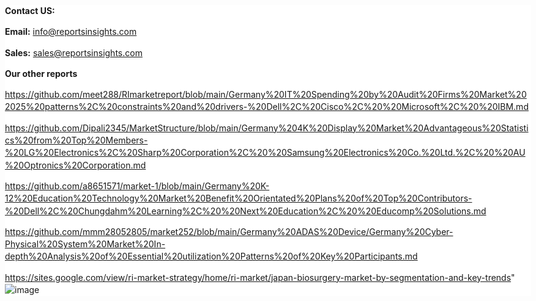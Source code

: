 <strong>Contact US:</strong>

<p class=><b>Email:</b> <a href=mailto:info@reportsinsights.com>info@reportsinsights.com</a></p>
<p class=><b>Sales:</b> <a href=mailto:sales@reportsinsights.com>sales@reportsinsights.com</a></p>

<strong>Our other reports</strong>

<a href=https://github.com/meet288/RImarketreport/blob/main/Germany%20IT%20Spending%20by%20Audit%20Firms%20Market%202025%20patterns%2C%20constraints%20and%20drivers-%20Dell%2C%20Cisco%2C%20%20Microsoft%2C%20%20IBM.md>https://github.com/meet288/RImarketreport/blob/main/Germany%20IT%20Spending%20by%20Audit%20Firms%20Market%202025%20patterns%2C%20constraints%20and%20drivers-%20Dell%2C%20Cisco%2C%20%20Microsoft%2C%20%20IBM.md</a>

<a href=https://github.com/Dipali2345/MarketStructure/blob/main/Germany%204K%20Display%20Market%20Advantageous%20Statistics%20from%20Top%20Members-%20LG%20Electronics%2C%20Sharp%20Corporation%2C%20%20Samsung%20Electronics%20Co.%20Ltd.%2C%20%20AU%20Optronics%20Corporation.md>https://github.com/Dipali2345/MarketStructure/blob/main/Germany%204K%20Display%20Market%20Advantageous%20Statistics%20from%20Top%20Members-%20LG%20Electronics%2C%20Sharp%20Corporation%2C%20%20Samsung%20Electronics%20Co.%20Ltd.%2C%20%20AU%20Optronics%20Corporation.md</a>

<a href=https://github.com/a8651571/market-1/blob/main/Germany%20K-12%20Education%20Technology%20Market%20Benefit%20Orientated%20Plans%20of%20Top%20Contributors-%20Dell%2C%20Chungdahm%20Learning%2C%20%20Next%20Education%2C%20%20Educomp%20Solutions.md>https://github.com/a8651571/market-1/blob/main/Germany%20K-12%20Education%20Technology%20Market%20Benefit%20Orientated%20Plans%20of%20Top%20Contributors-%20Dell%2C%20Chungdahm%20Learning%2C%20%20Next%20Education%2C%20%20Educomp%20Solutions.md</a>

<a href=https://github.com/mmm28052805/market252/blob/main/Germany%20ADAS%20Device/Germany%20Cyber-Physical%20System%20Market%20In-depth%20Analysis%20of%20Essential%20utilization%20Patterns%20of%20Key%20Participants.md>https://github.com/mmm28052805/market252/blob/main/Germany%20ADAS%20Device/Germany%20Cyber-Physical%20System%20Market%20In-depth%20Analysis%20of%20Essential%20utilization%20Patterns%20of%20Key%20Participants.md</a>

<a href=https://sites.google.com/view/ri-market-strategy/home/ri-market/japan-biosurgery-market-by-segmentation-and-key-trends>https://sites.google.com/view/ri-market-strategy/home/ri-market/japan-biosurgery-market-by-segmentation-and-key-trends</a>"
![image](https://github.com/user-attachments/assets/6d29b2bd-af75-4177-83f1-c537f89124c0)
